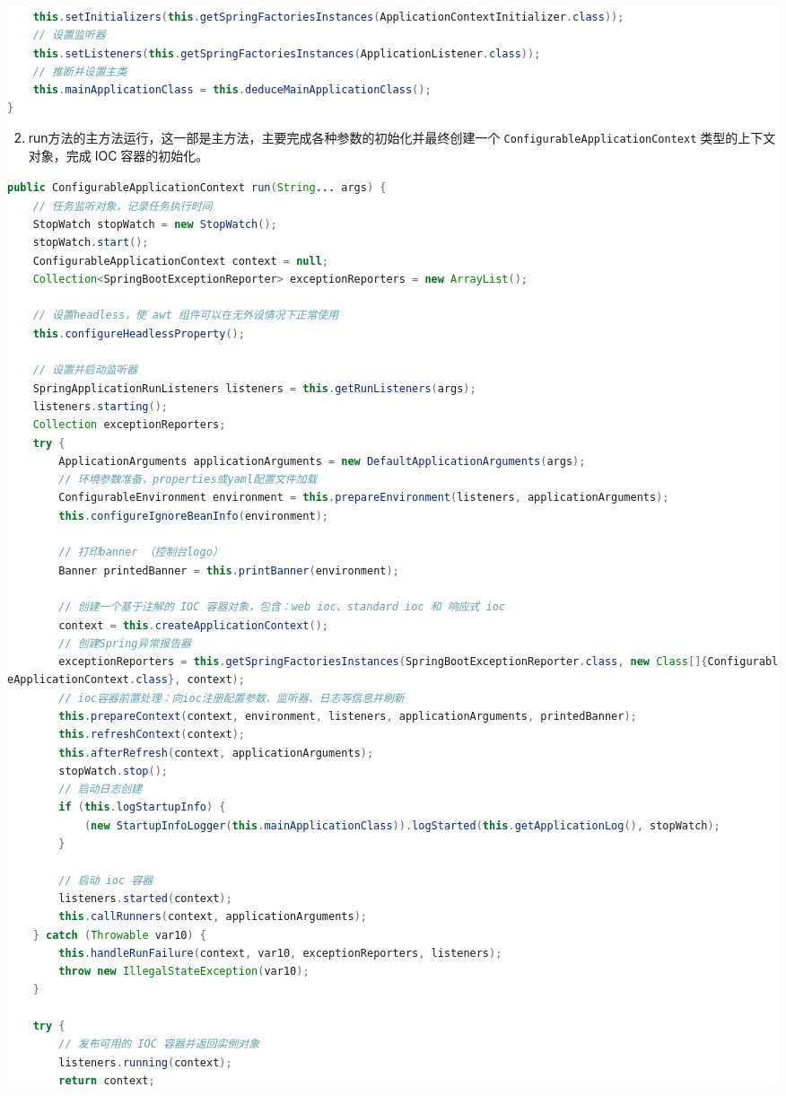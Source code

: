 ```java
    this.setInitializers(this.getSpringFactoriesInstances(ApplicationContextInitializer.class));
    // 设置监听器
    this.setListeners(this.getSpringFactoriesInstances(ApplicationListener.class));
    // 推断并设置主类
    this.mainApplicationClass = this.deduceMainApplicationClass();
}
```



2. run方法的主方法运行，这一部是主方法，主要完成各种参数的初始化并最终创建一个 `ConfigurableApplicationContext` 类型的上下文对象，完成 IOC 容器的初始化。

```java
public ConfigurableApplicationContext run(String... args) {
    // 任务监听对象，记录任务执行时间
    StopWatch stopWatch = new StopWatch();
    stopWatch.start();
    ConfigurableApplicationContext context = null;
    Collection<SpringBootExceptionReporter> exceptionReporters = new ArrayList();
    
    // 设置headless，使 awt 组件可以在无外设情况下正常使用
    this.configureHeadlessProperty();
    
    // 设置并启动监听器
    SpringApplicationRunListeners listeners = this.getRunListeners(args);
    listeners.starting();
    Collection exceptionReporters;
    try {
        ApplicationArguments applicationArguments = new DefaultApplicationArguments(args);
        // 环境参数准备，properties或yaml配置文件加载
        ConfigurableEnvironment environment = this.prepareEnvironment(listeners, applicationArguments);
        this.configureIgnoreBeanInfo(environment);
        
        // 打印banner （控制台logo）
        Banner printedBanner = this.printBanner(environment);
        
        // 创建一个基于注解的 IOC 容器对象，包含：web ioc、standard ioc 和 响应式 ioc
        context = this.createApplicationContext();
        // 创建Spring异常报告器
        exceptionReporters = this.getSpringFactoriesInstances(SpringBootExceptionReporter.class, new Class[]{ConfigurableApplicationContext.class}, context);
        // ioc容器前置处理：向ioc注册配置参数、监听器、日志等信息并刷新
        this.prepareContext(context, environment, listeners, applicationArguments, printedBanner);
        this.refreshContext(context);
        this.afterRefresh(context, applicationArguments);
        stopWatch.stop();
        // 启动日志创建
        if (this.logStartupInfo) {
            (new StartupInfoLogger(this.mainApplicationClass)).logStarted(this.getApplicationLog(), stopWatch);
        }

        // 启动 ioc 容器
        listeners.started(context);
        this.callRunners(context, applicationArguments);
    } catch (Throwable var10) {
        this.handleRunFailure(context, var10, exceptionReporters, listeners);
        throw new IllegalStateException(var10);
    }

    try {
        // 发布可用的 IOC 容器并返回实例对象
        listeners.running(context);
        return context;
```
